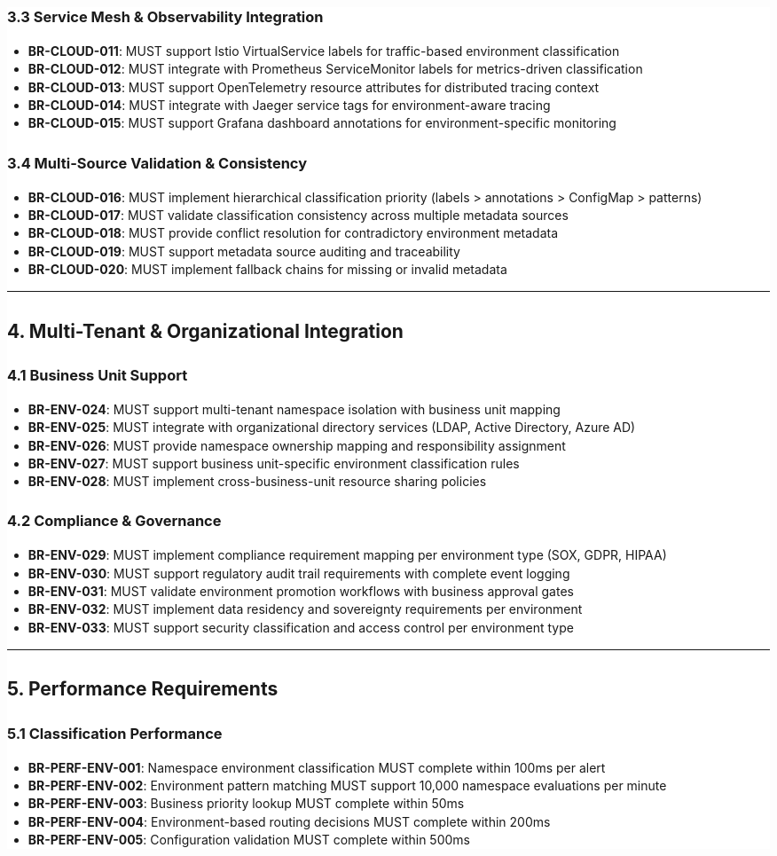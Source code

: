### 3.3 Service Mesh & Observability Integration
- **BR-CLOUD-011**: MUST support Istio VirtualService labels for traffic-based environment classification
- **BR-CLOUD-012**: MUST integrate with Prometheus ServiceMonitor labels for metrics-driven classification
- **BR-CLOUD-013**: MUST support OpenTelemetry resource attributes for distributed tracing context
- **BR-CLOUD-014**: MUST integrate with Jaeger service tags for environment-aware tracing
- **BR-CLOUD-015**: MUST support Grafana dashboard annotations for environment-specific monitoring

### 3.4 Multi-Source Validation & Consistency
- **BR-CLOUD-016**: MUST implement hierarchical classification priority (labels > annotations > ConfigMap > patterns)
- **BR-CLOUD-017**: MUST validate classification consistency across multiple metadata sources
- **BR-CLOUD-018**: MUST provide conflict resolution for contradictory environment metadata
- **BR-CLOUD-019**: MUST support metadata source auditing and traceability
- **BR-CLOUD-020**: MUST implement fallback chains for missing or invalid metadata

---

## 4. Multi-Tenant & Organizational Integration

### 4.1 Business Unit Support
- **BR-ENV-024**: MUST support multi-tenant namespace isolation with business unit mapping
- **BR-ENV-025**: MUST integrate with organizational directory services (LDAP, Active Directory, Azure AD)
- **BR-ENV-026**: MUST provide namespace ownership mapping and responsibility assignment
- **BR-ENV-027**: MUST support business unit-specific environment classification rules
- **BR-ENV-028**: MUST implement cross-business-unit resource sharing policies

### 4.2 Compliance & Governance
- **BR-ENV-029**: MUST implement compliance requirement mapping per environment type (SOX, GDPR, HIPAA)
- **BR-ENV-030**: MUST support regulatory audit trail requirements with complete event logging
- **BR-ENV-031**: MUST validate environment promotion workflows with business approval gates
- **BR-ENV-032**: MUST implement data residency and sovereignty requirements per environment
- **BR-ENV-033**: MUST support security classification and access control per environment type

---

## 5. Performance Requirements

### 5.1 Classification Performance
- **BR-PERF-ENV-001**: Namespace environment classification MUST complete within 100ms per alert
- **BR-PERF-ENV-002**: Environment pattern matching MUST support 10,000 namespace evaluations per minute
- **BR-PERF-ENV-003**: Business priority lookup MUST complete within 50ms
- **BR-PERF-ENV-004**: Environment-based routing decisions MUST complete within 200ms
- **BR-PERF-ENV-005**: Configuration validation MUST complete within 500ms
